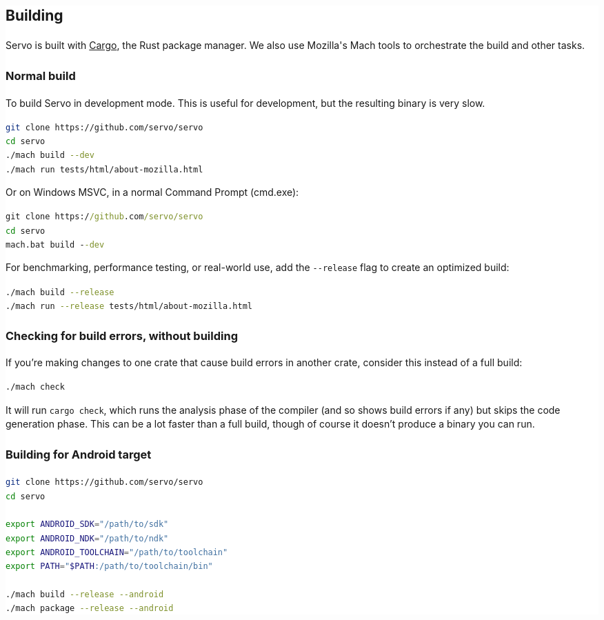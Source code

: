 ## Building

Servo is built with [Cargo](https://crates.io/), the Rust package manager. We also use Mozilla's
Mach tools to orchestrate the build and other tasks.

### Normal build

To build Servo in development mode.  This is useful for development, but
the resulting binary is very slow.

``` sh
git clone https://github.com/servo/servo
cd servo
./mach build --dev
./mach run tests/html/about-mozilla.html
```

Or on Windows MSVC, in a normal Command Prompt (cmd.exe):
``` cmd
git clone https://github.com/servo/servo
cd servo
mach.bat build --dev
```

For benchmarking, performance testing, or
real-world use, add the `--release` flag to create an optimized build:

``` sh
./mach build --release
./mach run --release tests/html/about-mozilla.html
```

### Checking for build errors, without building

If you’re making changes to one crate that cause build errors in another crate,
consider this instead of a full build:

```sh
./mach check
```

It will run `cargo check`, which runs the analysis phase of the compiler
(and so shows build errors if any) but skips the code generation phase.
This can be a lot faster than a full build,
though of course it doesn’t produce a binary you can run.

### Building for Android target

``` sh
git clone https://github.com/servo/servo
cd servo

export ANDROID_SDK="/path/to/sdk"
export ANDROID_NDK="/path/to/ndk"
export ANDROID_TOOLCHAIN="/path/to/toolchain"
export PATH="$PATH:/path/to/toolchain/bin"

./mach build --release --android
./mach package --release --android
```
